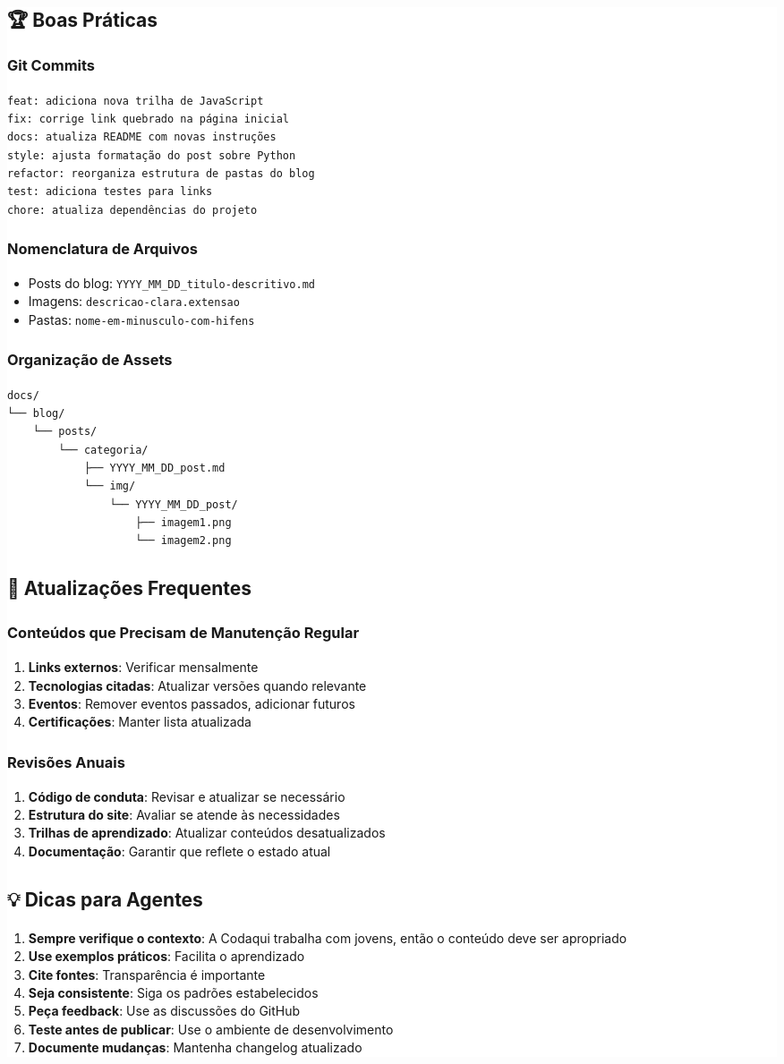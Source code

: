 ## 🏆 Boas Práticas

### Git Commits
```
feat: adiciona nova trilha de JavaScript
fix: corrige link quebrado na página inicial
docs: atualiza README com novas instruções
style: ajusta formatação do post sobre Python
refactor: reorganiza estrutura de pastas do blog
test: adiciona testes para links
chore: atualiza dependências do projeto
```

### Nomenclatura de Arquivos
- Posts do blog: `YYYY_MM_DD_titulo-descritivo.md`
- Imagens: `descricao-clara.extensao`
- Pastas: `nome-em-minusculo-com-hifens`

### Organização de Assets
```
docs/
└── blog/
    └── posts/
        └── categoria/
            ├── YYYY_MM_DD_post.md
            └── img/
                └── YYYY_MM_DD_post/
                    ├── imagem1.png
                    └── imagem2.png
```

## 🔄 Atualizações Frequentes

### Conteúdos que Precisam de Manutenção Regular
1. **Links externos**: Verificar mensalmente
2. **Tecnologias citadas**: Atualizar versões quando relevante
3. **Eventos**: Remover eventos passados, adicionar futuros
4. **Certificações**: Manter lista atualizada

### Revisões Anuais
1. **Código de conduta**: Revisar e atualizar se necessário
2. **Estrutura do site**: Avaliar se atende às necessidades
3. **Trilhas de aprendizado**: Atualizar conteúdos desatualizados
4. **Documentação**: Garantir que reflete o estado atual

## 💡 Dicas para Agentes

1. **Sempre verifique o contexto**: A Codaqui trabalha com jovens, então o conteúdo deve ser apropriado
2. **Use exemplos práticos**: Facilita o aprendizado
3. **Cite fontes**: Transparência é importante
4. **Seja consistente**: Siga os padrões estabelecidos
5. **Peça feedback**: Use as discussões do GitHub
6. **Teste antes de publicar**: Use o ambiente de desenvolvimento
7. **Documente mudanças**: Mantenha changelog atualizado
